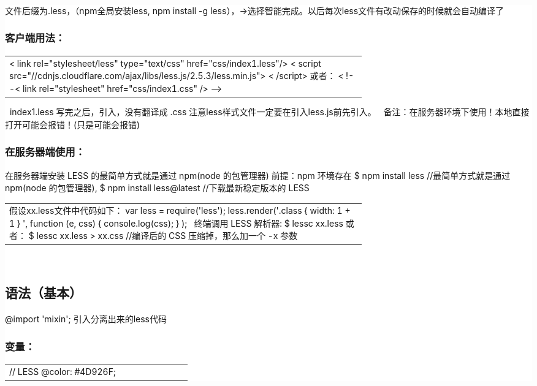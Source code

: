 文件后缀为.less，（npm全局安装less, npm install -g less），→选择智能完成。以后每次less文件有改动保存的时候就会自动编译了
<h3><a name="_Toc493868081"></a>客户端用法：</h3>
<table>
<tbody>
<tr>
<td width="568">&lt;
	link rel="stylesheet/less" type="text/css" href="css/index1.less"/&gt;
	&lt;
	script src="//cdnjs.cloudflare.com/ajax/libs/less.js/2.5.3/less.min.js"&gt;
	&lt;
	/script&gt;
	或者：
&lt;
	!--&lt;
	link rel="stylesheet" href="css/index1.css" /&gt;
	--&gt;
	&nbsp;
	</td>
</tr>
</tbody>
</table>
&nbsp;
	index1.less 写完之后，引入，没有翻译成 .css
注意less样式文件一定要在引入less.js前先引入。
&nbsp;
	备注：在服务器环境下使用！本地直接打开可能会报错！(只是可能会报错)
&nbsp;
	<h3><a name="_Toc493868082"></a>在服务器端使用：</h3>
在服务器端安装 LESS 的最简单方式就是通过 npm(node 的包管理器)
前提：npm 环境存在
$ npm install less //最简单方式就是通过 npm(node 的包管理器),
$ npm install less@latest //下载最新稳定版本的 LESS
&nbsp;
	<table>
<tbody>
<tr>
<td width="568">假设xx.less文件中代码如下：
var less = require('less');
	less.render('.class {
	width: 1 + 1
}
', function (e, css) {
	console.log(css);
}
);
	&nbsp;
	终端调用 LESS 解析器:
$ lessc xx.less 或者：
$ lessc xx.less &gt;
	xx.css //编译后的 CSS 压缩掉，那么加一个 -x 参数</td>
</tr>
</tbody>
</table>
&nbsp;
	&nbsp;
	<h2><a name="_Toc493868083"></a>语法（基本）</h2>
@import 'mixin';
	引入分离出来的less代码
<h3><a name="_Toc493868084"></a>变量：</h3>
<table>
<tbody>
<tr>
<td width="284">// LESS
@color: #4D926F;
